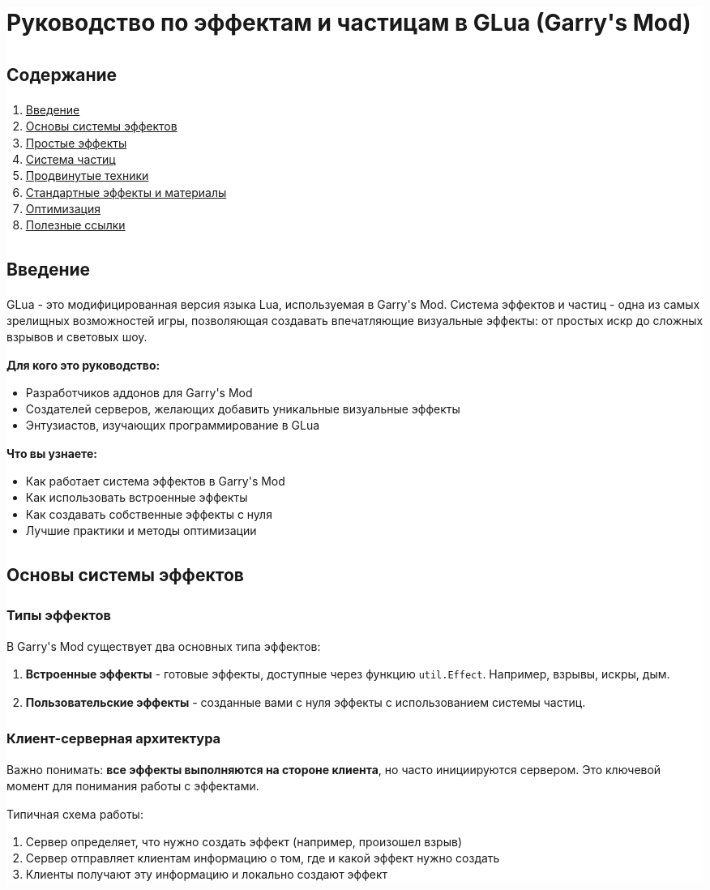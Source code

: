 # Руководство по эффектам и частицам в GLua (Garry's Mod)

## Содержание

1. [Введение](#введение)
2. [Основы системы эффектов](#основы-системы-эффектов)
3. [Простые эффекты](#простые-эффекты)
4. [Система частиц](#система-частиц)
5. [Продвинутые техники](#продвинутые-техники)
6. [Стандартные эффекты и материалы](#стандартные-эффекты-и-материалы)
7. [Оптимизация](#оптимизация)
8. [Полезные ссылки](#полезные-ссылки)

## Введение

GLua - это модифицированная версия языка Lua, используемая в Garry's Mod. Система эффектов и частиц - одна из самых зрелищных возможностей игры, позволяющая создавать впечатляющие визуальные эффекты: от простых искр до сложных взрывов и световых шоу.

**Для кого это руководство:**

- Разработчиков аддонов для Garry's Mod
- Создателей серверов, желающих добавить уникальные визуальные эффекты
- Энтузиастов, изучающих программирование в GLua

**Что вы узнаете:**

- Как работает система эффектов в Garry's Mod
- Как использовать встроенные эффекты
- Как создавать собственные эффекты с нуля
- Лучшие практики и методы оптимизации

## Основы системы эффектов

### Типы эффектов

В Garry's Mod существует два основных типа эффектов:

1. **Встроенные эффекты** - готовые эффекты, доступные через функцию `util.Effect`. Например, взрывы, искры, дым.

2. **Пользовательские эффекты** - созданные вами с нуля эффекты с использованием системы частиц.

### Клиент-серверная архитектура

Важно понимать: **все эффекты выполняются на стороне клиента**, но часто инициируются сервером. Это ключевой момент для понимания работы с эффектами.

Типичная схема работы:

1. Сервер определяет, что нужно создать эффект (например, произошел взрыв)
2. Сервер отправляет клиентам информацию о том, где и какой эффект нужно создать
3. Клиенты получают эту информацию и локально создают эффект
